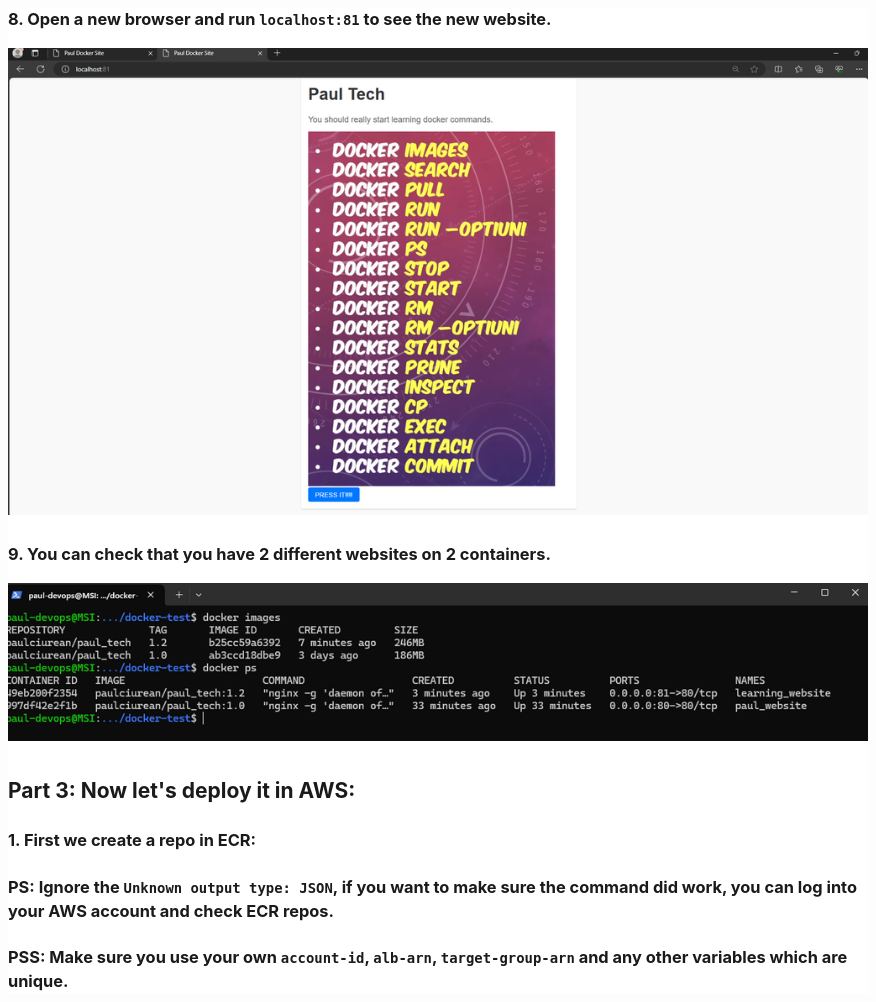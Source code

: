 ### 8. Open a new browser and run `localhost:81` to see the new website.

![new-website](/Project-7-Docker/pics/new-website.png)

### 9. You can check that you have 2 different websites on 2 containers.

![2-websites](/Project-7-Docker/pics/2-websites.png)

## Part 3: Now let's deploy it in AWS:

### 1. First we create a repo in ECR:
### PS: Ignore the `Unknown output type: JSON`, if you want to make sure the command did work, you can log into your AWS account and check ECR repos.
### PSS: Make sure you use your own `account-id`, `alb-arn`, `target-group-arn` and any other variables which are unique.

